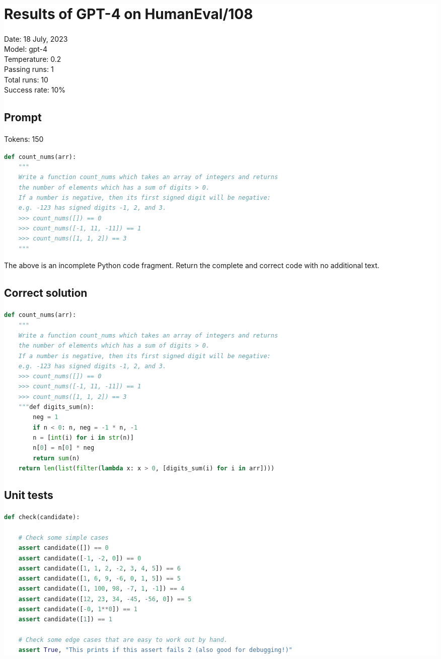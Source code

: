 # Results of GPT-4 on HumanEval/108
Date: 18 July, 2023<br />
Model: gpt-4<br />
Temperature: 0.2<br />
Passing runs: 1<br />
Total runs: 10<br />
Success rate: 10%
## Prompt
Tokens: 150
```python
def count_nums(arr):
    """
    Write a function count_nums which takes an array of integers and returns
    the number of elements which has a sum of digits > 0.
    If a number is negative, then its first signed digit will be negative:
    e.g. -123 has signed digits -1, 2, and 3.
    >>> count_nums([]) == 0
    >>> count_nums([-1, 11, -11]) == 1
    >>> count_nums([1, 1, 2]) == 3
    """
```
The above is an incomplete Python code fragment. Return the complete and correct code with no additional text.
## Correct solution
```python
def count_nums(arr):
    """
    Write a function count_nums which takes an array of integers and returns
    the number of elements which has a sum of digits > 0.
    If a number is negative, then its first signed digit will be negative:
    e.g. -123 has signed digits -1, 2, and 3.
    >>> count_nums([]) == 0
    >>> count_nums([-1, 11, -11]) == 1
    >>> count_nums([1, 1, 2]) == 3
    """def digits_sum(n):
        neg = 1
        if n < 0: n, neg = -1 * n, -1 
        n = [int(i) for i in str(n)]
        n[0] = n[0] * neg
        return sum(n)
    return len(list(filter(lambda x: x > 0, [digits_sum(i) for i in arr])))
```
## Unit tests
```python
def check(candidate):

    # Check some simple cases
    assert candidate([]) == 0
    assert candidate([-1, -2, 0]) == 0
    assert candidate([1, 1, 2, -2, 3, 4, 5]) == 6
    assert candidate([1, 6, 9, -6, 0, 1, 5]) == 5
    assert candidate([1, 100, 98, -7, 1, -1]) == 4
    assert candidate([12, 23, 34, -45, -56, 0]) == 5
    assert candidate([-0, 1**0]) == 1
    assert candidate([1]) == 1

    # Check some edge cases that are easy to work out by hand.
    assert True, "This prints if this assert fails 2 (also good for debugging!)"
```